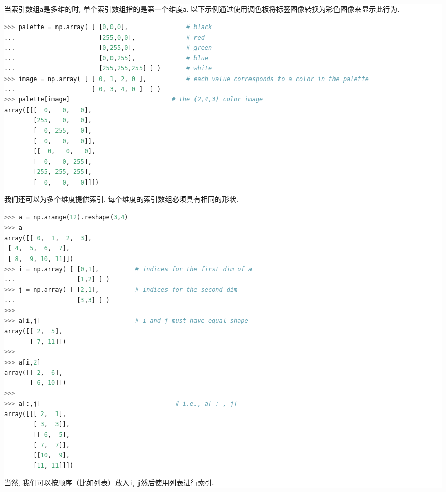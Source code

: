 当索引数组`a`是多维的时, 单个索引数组指的是第一个维度`a`. 以下示例通过使用调色板将标签图像转换为彩色图像来显示此行为. 

```python
>>> palette = np.array( [ [0,0,0],                # black
...                       [255,0,0],              # red
...                       [0,255,0],              # green
...                       [0,0,255],              # blue
...                       [255,255,255] ] )       # white
>>> image = np.array( [ [ 0, 1, 2, 0 ],           # each value corresponds to a color in the palette
...                     [ 0, 3, 4, 0 ]  ] )
>>> palette[image]                            # the (2,4,3) color image
array([[[  0,   0,   0],
        [255,   0,   0],
        [  0, 255,   0],
        [  0,   0,   0]],
        [[  0,   0,   0],
        [  0,   0, 255],
        [255, 255, 255],
        [  0,   0,   0]]])
```

我们还可以为多个维度提供索引. 每个维度的索引数组必须具有相同的形状. 

```python
>>> a = np.arange(12).reshape(3,4)
>>> a
array([[ 0,  1,  2,  3],
 [ 4,  5,  6,  7],
 [ 8,  9, 10, 11]])
>>> i = np.array( [ [0,1],          # indices for the first dim of a
...                 [1,2] ] )
>>> j = np.array( [ [2,1],          # indices for the second dim
...                 [3,3] ] )
>>>
>>> a[i,j]                          # i and j must have equal shape
array([[ 2,  5],
       [ 7, 11]])
>>>
>>> a[i,2]
array([[ 2,  6],
       [ 6, 10]])
>>>
>>> a[:,j]                                     # i.e., a[ : , j]
array([[[ 2,  1],
        [ 3,  3]],
        [[ 6,  5],
        [ 7,  7]],
        [[10,  9],
        [11, 11]]])
```

当然, 我们可以按顺序（比如列表）放入`i`, `j`然后使用列表进行索引. 
